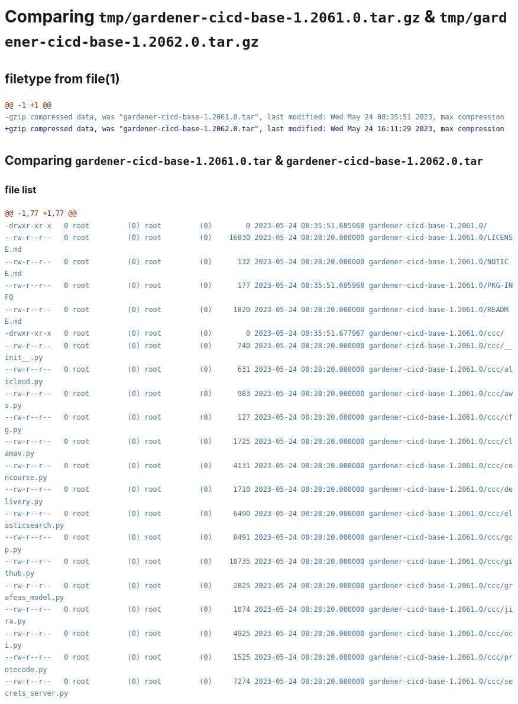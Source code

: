 # Comparing `tmp/gardener-cicd-base-1.2061.0.tar.gz` & `tmp/gardener-cicd-base-1.2062.0.tar.gz`

## filetype from file(1)

```diff
@@ -1 +1 @@
-gzip compressed data, was "gardener-cicd-base-1.2061.0.tar", last modified: Wed May 24 08:35:51 2023, max compression
+gzip compressed data, was "gardener-cicd-base-1.2062.0.tar", last modified: Wed May 24 16:11:29 2023, max compression
```

## Comparing `gardener-cicd-base-1.2061.0.tar` & `gardener-cicd-base-1.2062.0.tar`

### file list

```diff
@@ -1,77 +1,77 @@
-drwxr-xr-x   0 root         (0) root         (0)        0 2023-05-24 08:35:51.685968 gardener-cicd-base-1.2061.0/
--rw-r--r--   0 root         (0) root         (0)    16830 2023-05-24 08:28:20.000000 gardener-cicd-base-1.2061.0/LICENSE.md
--rw-r--r--   0 root         (0) root         (0)      132 2023-05-24 08:28:20.000000 gardener-cicd-base-1.2061.0/NOTICE.md
--rw-r--r--   0 root         (0) root         (0)      177 2023-05-24 08:35:51.685968 gardener-cicd-base-1.2061.0/PKG-INFO
--rw-r--r--   0 root         (0) root         (0)     1820 2023-05-24 08:28:20.000000 gardener-cicd-base-1.2061.0/README.md
-drwxr-xr-x   0 root         (0) root         (0)        0 2023-05-24 08:35:51.677967 gardener-cicd-base-1.2061.0/ccc/
--rw-r--r--   0 root         (0) root         (0)      740 2023-05-24 08:28:20.000000 gardener-cicd-base-1.2061.0/ccc/__init__.py
--rw-r--r--   0 root         (0) root         (0)      631 2023-05-24 08:28:20.000000 gardener-cicd-base-1.2061.0/ccc/alicloud.py
--rw-r--r--   0 root         (0) root         (0)      983 2023-05-24 08:28:20.000000 gardener-cicd-base-1.2061.0/ccc/aws.py
--rw-r--r--   0 root         (0) root         (0)      127 2023-05-24 08:28:20.000000 gardener-cicd-base-1.2061.0/ccc/cfg.py
--rw-r--r--   0 root         (0) root         (0)     1725 2023-05-24 08:28:20.000000 gardener-cicd-base-1.2061.0/ccc/clamav.py
--rw-r--r--   0 root         (0) root         (0)     4131 2023-05-24 08:28:20.000000 gardener-cicd-base-1.2061.0/ccc/concourse.py
--rw-r--r--   0 root         (0) root         (0)     1710 2023-05-24 08:28:20.000000 gardener-cicd-base-1.2061.0/ccc/delivery.py
--rw-r--r--   0 root         (0) root         (0)     6490 2023-05-24 08:28:20.000000 gardener-cicd-base-1.2061.0/ccc/elasticsearch.py
--rw-r--r--   0 root         (0) root         (0)     8491 2023-05-24 08:28:20.000000 gardener-cicd-base-1.2061.0/ccc/gcp.py
--rw-r--r--   0 root         (0) root         (0)    10735 2023-05-24 08:28:20.000000 gardener-cicd-base-1.2061.0/ccc/github.py
--rw-r--r--   0 root         (0) root         (0)     2825 2023-05-24 08:28:20.000000 gardener-cicd-base-1.2061.0/ccc/grafeas_model.py
--rw-r--r--   0 root         (0) root         (0)     1074 2023-05-24 08:28:20.000000 gardener-cicd-base-1.2061.0/ccc/jira.py
--rw-r--r--   0 root         (0) root         (0)     4925 2023-05-24 08:28:20.000000 gardener-cicd-base-1.2061.0/ccc/oci.py
--rw-r--r--   0 root         (0) root         (0)     1525 2023-05-24 08:28:20.000000 gardener-cicd-base-1.2061.0/ccc/protecode.py
--rw-r--r--   0 root         (0) root         (0)     7274 2023-05-24 08:28:20.000000 gardener-cicd-base-1.2061.0/ccc/secrets_server.py
```